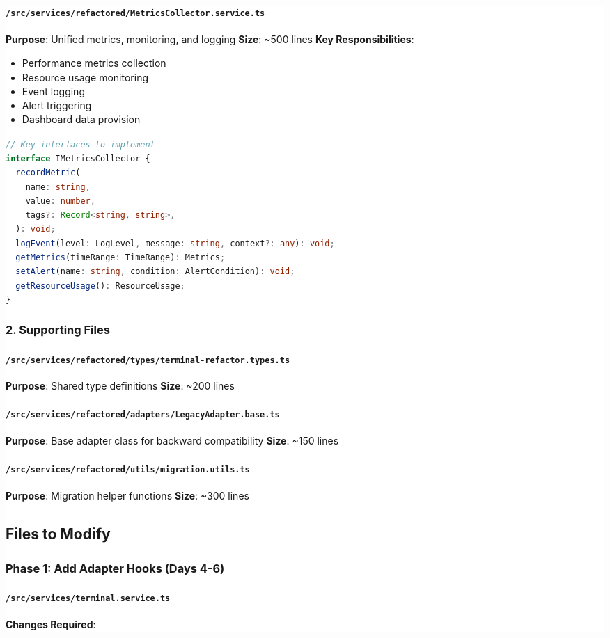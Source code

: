 #### `/src/services/refactored/MetricsCollector.service.ts`

**Purpose**: Unified metrics, monitoring, and logging
**Size**: ~500 lines
**Key Responsibilities**:

- Performance metrics collection
- Resource usage monitoring
- Event logging
- Alert triggering
- Dashboard data provision

```typescript
// Key interfaces to implement
interface IMetricsCollector {
  recordMetric(
    name: string,
    value: number,
    tags?: Record<string, string>,
  ): void;
  logEvent(level: LogLevel, message: string, context?: any): void;
  getMetrics(timeRange: TimeRange): Metrics;
  setAlert(name: string, condition: AlertCondition): void;
  getResourceUsage(): ResourceUsage;
}
```

### 2. Supporting Files

#### `/src/services/refactored/types/terminal-refactor.types.ts`

**Purpose**: Shared type definitions
**Size**: ~200 lines

#### `/src/services/refactored/adapters/LegacyAdapter.base.ts`

**Purpose**: Base adapter class for backward compatibility
**Size**: ~150 lines

#### `/src/services/refactored/utils/migration.utils.ts`

**Purpose**: Migration helper functions
**Size**: ~300 lines

## Files to Modify

### Phase 1: Add Adapter Hooks (Days 4-6)

#### `/src/services/terminal.service.ts`

**Changes Required**:
